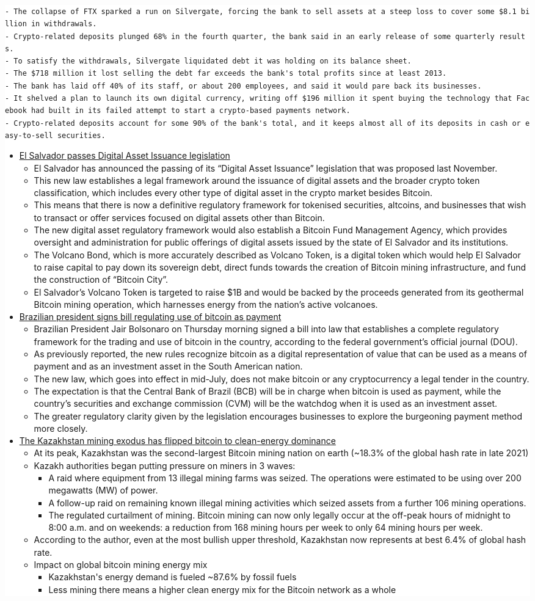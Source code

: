	- The collapse of FTX sparked a run on Silvergate, forcing the bank to sell assets at a steep loss to cover some $8.1 billion in withdrawals.
	- Crypto-related deposits plunged 68% in the fourth quarter, the bank said in an early release of some quarterly results.
	- To satisfy the withdrawals, Silvergate liquidated debt it was holding on its balance sheet.
	- The $718 million it lost selling the debt far exceeds the bank's total profits since at least 2013.
	- The bank has laid off 40% of its staff, or about 200 employees, and said it would pare back its businesses.
	- It shelved a plan to launch its own digital currency, writing off $196 million it spent buying the technology that Facebook had built in its failed attempt to start a crypto-based payments network.
	- Crypto-related deposits account for some 90% of the bank's total, and it keeps almost all of its deposits in cash or easy-to-sell securities.
- [El Salvador passes Digital Asset Issuance legislation](https://blog.bitfinex.com/announcements/el-salvadors-historic-digital-asset-securities-law-passes/)
	- El Salvador has announced the passing of its “Digital Asset Issuance” legislation that was proposed last November.
	- This new law establishes a legal framework around the issuance of digital assets and the broader crypto token classification, which includes every other type of digital asset in the crypto market besides Bitcoin.
	- This means that there is now a definitive regulatory framework for tokenised securities, altcoins, and businesses that wish to transact or offer services focused on digital assets other than Bitcoin.
	- The new digital asset regulatory framework would also establish a Bitcoin Fund Management Agency, which provides oversight and administration for public offerings of digital assets issued by the state of El Salvador and its institutions.
	- The Volcano Bond, which is more accurately described as Volcano Token, is a digital token which would help El Salvador to raise capital to pay down its sovereign debt, direct funds towards the creation of Bitcoin mining infrastructure, and fund the construction of “Bitcoin City”.
	- El Salvador’s Volcano Token is targeted to raise $1B and would be backed by the proceeds generated from its geothermal Bitcoin mining operation, which harnesses energy from the nation’s active volcanoes.
- [Brazilian president signs bill regulating use of bitcoin as payment](https://bitcoinmagazine.com/legal/brazil-enacts-bitcoin-payments-bill)
	- Brazilian President Jair Bolsonaro on Thursday morning signed a bill into law that establishes a complete regulatory framework for the trading and use of bitcoin in the country, according to the federal government’s official journal (DOU).
	- As previously reported, the new rules recognize bitcoin as a digital representation of value that can be used as a means of payment and as an investment asset in the South American nation.
	- The new law, which goes into effect in mid-July, does not make bitcoin or any cryptocurrency a legal tender in the country.
	- The expectation is that the Central Bank of Brazil (BCB) will be in charge when bitcoin is used as payment, while the country’s securities and exchange commission (CVM) will be the watchdog when it is used as an investment asset.
	- The greater regulatory clarity given by the legislation encourages businesses to explore the burgeoning payment method more closely.
- [The Kazakhstan mining exodus has flipped bitcoin to clean-energy dominance](https://bitcoinmagazine.com/business/leaving-kazakhstan-bitcoin-mostly-green)
	- At its peak, Kazakhstan was the second-largest Bitcoin mining nation on earth (~18.3% of the global hash rate in late 2021)
	- Kazakh authorities began putting pressure on miners in 3 waves:
		- A raid where equipment from 13 illegal mining farms was seized. The operations were estimated to be using over 200 megawatts (MW) of power.
		- A follow-up raid on remaining known illegal mining activities which seized assets from a further 106 mining operations.
		- The regulated curtailment of mining. Bitcoin mining can now only legally occur at the off-peak hours of midnight to 8:00 a.m. and on weekends: a reduction from 168 mining hours per week to only 64 mining hours per week.
	- According to the author, even at the most bullish upper threshold, Kazakhstan now represents at best 6.4% of global hash rate.
	- Impact on global bitcoin mining energy mix
		- Kazakhstan's energy demand is fueled ~87.6% by fossil fuels
		- Less mining there means a higher clean energy mix for the Bitcoin network as a whole